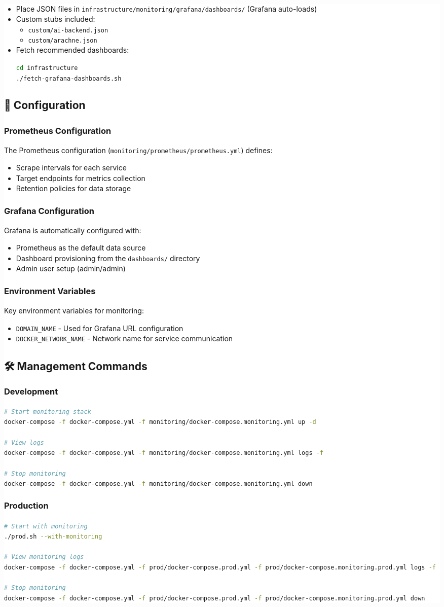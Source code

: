 - Place JSON files in `infrastructure/monitoring/grafana/dashboards/` (Grafana auto-loads)
- Custom stubs included:
  - `custom/ai-backend.json`
  - `custom/arachne.json`
- Fetch recommended dashboards:
  ```bash
  cd infrastructure
  ./fetch-grafana-dashboards.sh
  ```

## 🔧 Configuration

### Prometheus Configuration

The Prometheus configuration (`monitoring/prometheus/prometheus.yml`) defines:
- Scrape intervals for each service
- Target endpoints for metrics collection
- Retention policies for data storage

### Grafana Configuration

Grafana is automatically configured with:
- Prometheus as the default data source
- Dashboard provisioning from the `dashboards/` directory
- Admin user setup (admin/admin)

### Environment Variables

Key environment variables for monitoring:
- `DOMAIN_NAME` - Used for Grafana URL configuration
- `DOCKER_NETWORK_NAME` - Network name for service communication

## 🛠️ Management Commands

### Development
```bash
# Start monitoring stack
docker-compose -f docker-compose.yml -f monitoring/docker-compose.monitoring.yml up -d

# View logs
docker-compose -f docker-compose.yml -f monitoring/docker-compose.monitoring.yml logs -f

# Stop monitoring
docker-compose -f docker-compose.yml -f monitoring/docker-compose.monitoring.yml down
```

### Production
```bash
# Start with monitoring
./prod.sh --with-monitoring

# View monitoring logs
docker-compose -f docker-compose.yml -f prod/docker-compose.prod.yml -f prod/docker-compose.monitoring.prod.yml logs -f

# Stop monitoring
docker-compose -f docker-compose.yml -f prod/docker-compose.prod.yml -f prod/docker-compose.monitoring.prod.yml down
```
